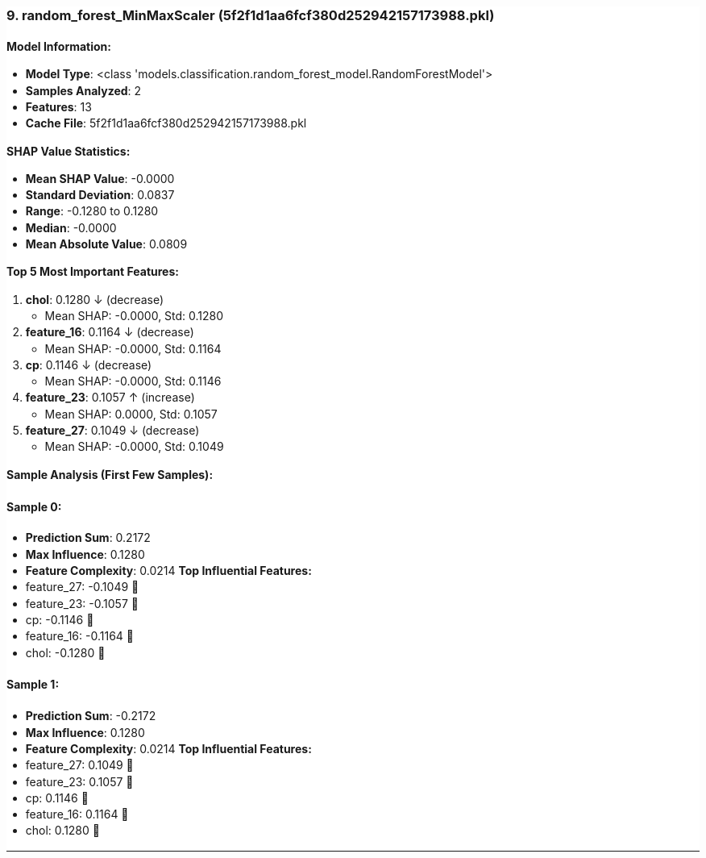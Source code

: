 
### 9. random_forest_MinMaxScaler (5f2f1d1aa6fcf380d252942157173988.pkl)

**Model Information:**
- **Model Type**: <class 'models.classification.random_forest_model.RandomForestModel'>
- **Samples Analyzed**: 2
- **Features**: 13
- **Cache File**: 5f2f1d1aa6fcf380d252942157173988.pkl

**SHAP Value Statistics:**
- **Mean SHAP Value**: -0.0000
- **Standard Deviation**: 0.0837
- **Range**: -0.1280 to 0.1280
- **Median**: -0.0000
- **Mean Absolute Value**: 0.0809

**Top 5 Most Important Features:**
1. **chol**: 0.1280 ↓ (decrease)
   - Mean SHAP: -0.0000, Std: 0.1280
2. **feature_16**: 0.1164 ↓ (decrease)
   - Mean SHAP: -0.0000, Std: 0.1164
3. **cp**: 0.1146 ↓ (decrease)
   - Mean SHAP: -0.0000, Std: 0.1146
4. **feature_23**: 0.1057 ↑ (increase)
   - Mean SHAP: 0.0000, Std: 0.1057
5. **feature_27**: 0.1049 ↓ (decrease)
   - Mean SHAP: -0.0000, Std: 0.1049

**Sample Analysis (First Few Samples):**
#### Sample 0:
- **Prediction Sum**: 0.2172
- **Max Influence**: 0.1280
- **Feature Complexity**: 0.0214
**Top Influential Features:**
- feature_27: -0.1049 🔽
- feature_23: -0.1057 🔽
- cp: -0.1146 🔽
- feature_16: -0.1164 🔽
- chol: -0.1280 🔽

#### Sample 1:
- **Prediction Sum**: -0.2172
- **Max Influence**: 0.1280
- **Feature Complexity**: 0.0214
**Top Influential Features:**
- feature_27: 0.1049 🔼
- feature_23: 0.1057 🔼
- cp: 0.1146 🔼
- feature_16: 0.1164 🔼
- chol: 0.1280 🔼

---

